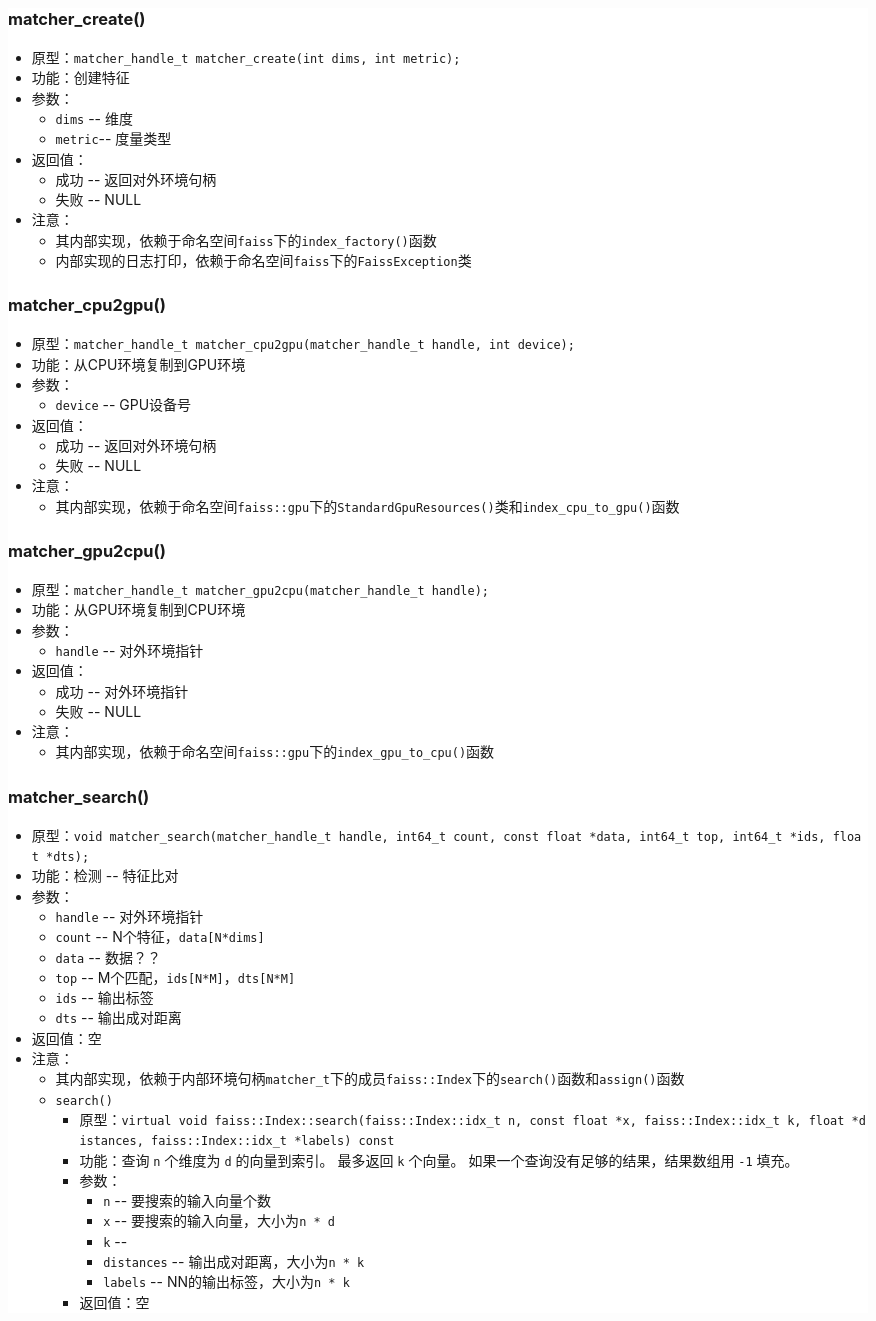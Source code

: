 ### matcher_create()

+ 原型：`matcher_handle_t matcher_create(int dims, int metric);`
+ 功能：创建特征
+ 参数：
  + `dims`  --  维度
  + `metric`--  度量类型
+ 返回值：
  + 成功  --  返回对外环境句柄
  + 失败  --  NULL
+ 注意：
  + 其内部实现，依赖于命名空间`faiss`下的`index_factory()`函数
  + 内部实现的日志打印，依赖于命名空间`faiss`下的`FaissException`类

### matcher_cpu2gpu()

+ 原型：`matcher_handle_t matcher_cpu2gpu(matcher_handle_t handle, int device);`
+ 功能：从CPU环境复制到GPU环境
+ 参数：
  + `device`  --  GPU设备号
+ 返回值：
  + 成功  --  返回对外环境句柄
  + 失败  --  NULL
+ 注意：
  + 其内部实现，依赖于命名空间`faiss::gpu`下的`StandardGpuResources()`类和`index_cpu_to_gpu()`函数

### matcher_gpu2cpu()

+ 原型：`matcher_handle_t matcher_gpu2cpu(matcher_handle_t handle);`
+ 功能：从GPU环境复制到CPU环境
+ 参数：
  + `handle`  --  对外环境指针
+ 返回值：
  + 成功  --  对外环境指针
  + 失败  --  NULL
+ 注意：
  + 其内部实现，依赖于命名空间`faiss::gpu`下的`index_gpu_to_cpu()`函数

### matcher_search()

+ 原型：`void matcher_search(matcher_handle_t handle, int64_t count, const float *data, int64_t top, int64_t *ids, float *dts);`
+ 功能：检测  --  特征比对
+ 参数：
  + `handle`  --  对外环境指针
  + `count`   --  N个特征，`data[N*dims]`
  + `data`    --  数据？？
  + `top`     --  M个匹配，`ids[N*M]`，`dts[N*M]`
  + `ids`     --  输出标签
  + `dts`     --  输出成对距离
+ 返回值：空
+ 注意：
  + 其内部实现，依赖于内部环境句柄`matcher_t`下的成员`faiss::Index`下的`search()`函数和`assign()`函数
  + `search()`
    + 原型：`virtual void faiss::Index::search(faiss::Index::idx_t n, const float *x, faiss::Index::idx_t k, float *distances, faiss::Index::idx_t *labels) const`
    + 功能：查询 `n` 个维度为 `d` 的向量到索引。 最多返回 `k` 个向量。 如果一个查询没有足够的结果，结果数组用 `-1` 填充。
    + 参数：
      + `n`  --  要搜索的输入向量个数
      + `x`  --  要搜索的输入向量，大小为`n * d`
      + `k`  -- 
      + `distances` -- 输出成对距离，大小为`n * k`
      + `labels`    --  NN的输出标签，大小为`n * k`
    + 返回值：空